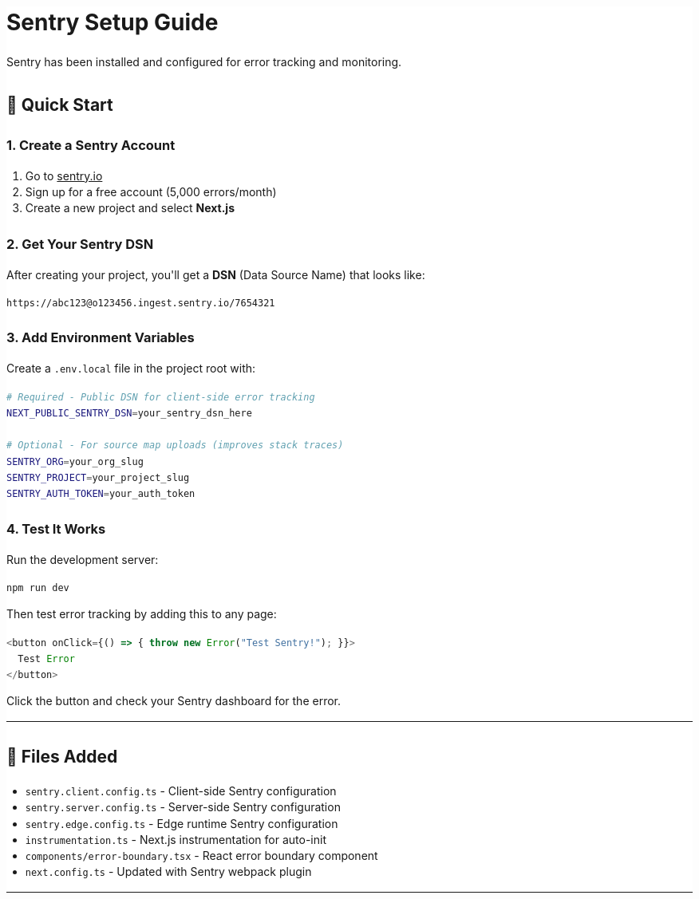 # Sentry Setup Guide

Sentry has been installed and configured for error tracking and monitoring.

## 🚀 Quick Start

### 1. Create a Sentry Account
1. Go to [sentry.io](https://sentry.io/signup/)
2. Sign up for a free account (5,000 errors/month)
3. Create a new project and select **Next.js**

### 2. Get Your Sentry DSN
After creating your project, you'll get a **DSN** (Data Source Name) that looks like:
```
https://abc123@o123456.ingest.sentry.io/7654321
```

### 3. Add Environment Variables

Create a `.env.local` file in the project root with:

```bash
# Required - Public DSN for client-side error tracking
NEXT_PUBLIC_SENTRY_DSN=your_sentry_dsn_here

# Optional - For source map uploads (improves stack traces)
SENTRY_ORG=your_org_slug
SENTRY_PROJECT=your_project_slug
SENTRY_AUTH_TOKEN=your_auth_token
```

### 4. Test It Works

Run the development server:
```bash
npm run dev
```

Then test error tracking by adding this to any page:
```typescript
<button onClick={() => { throw new Error("Test Sentry!"); }}>
  Test Error
</button>
```

Click the button and check your Sentry dashboard for the error.

---

## 📁 Files Added

- `sentry.client.config.ts` - Client-side Sentry configuration
- `sentry.server.config.ts` - Server-side Sentry configuration  
- `sentry.edge.config.ts` - Edge runtime Sentry configuration
- `instrumentation.ts` - Next.js instrumentation for auto-init
- `components/error-boundary.tsx` - React error boundary component
- `next.config.ts` - Updated with Sentry webpack plugin

---